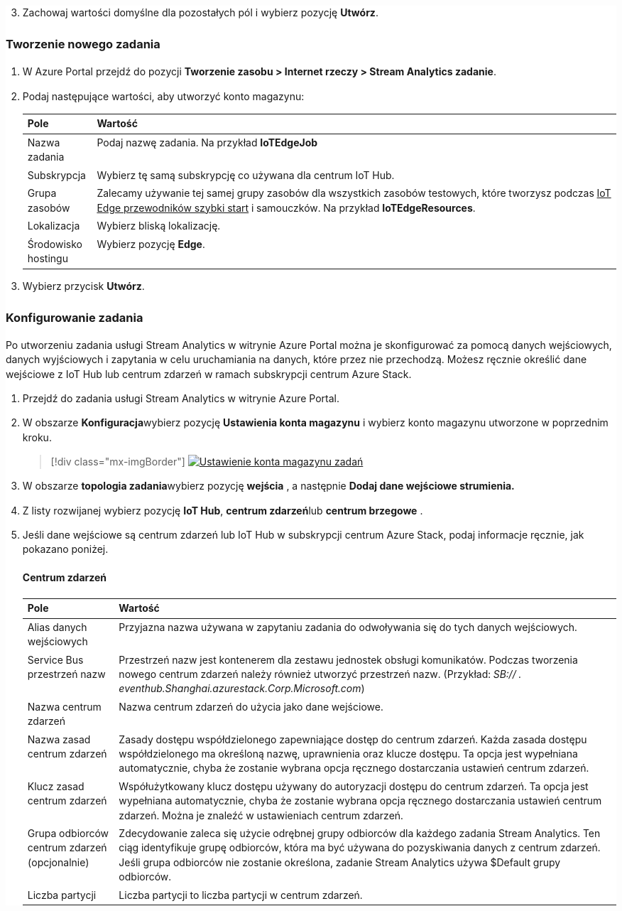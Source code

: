 3. Zachowaj wartości domyślne dla pozostałych pól i wybierz pozycję **Utwórz**.


### <a name="create-a-new-job"></a>Tworzenie nowego zadania

1. W Azure Portal przejdź do pozycji **Tworzenie zasobu > Internet rzeczy > Stream Analytics zadanie**.
2. Podaj następujące wartości, aby utworzyć konto magazynu:

   | Pole | Wartość |
   | --- | --- |
   | Nazwa zadania | Podaj nazwę zadania. Na przykład **IoTEdgeJob** |
   | Subskrypcja | Wybierz tę samą subskrypcję co używana dla centrum IoT Hub.|
   | Grupa zasobów | Zalecamy używanie tej samej grupy zasobów dla wszystkich zasobów testowych, które tworzysz podczas [IoT Edge przewodników szybki start](https://docs.microsoft.com/azure/iot-edge/quickstart) i samouczków. Na przykład **IoTEdgeResources**. |
   | Lokalizacja | Wybierz bliską lokalizację. |
   | Środowisko hostingu | Wybierz pozycję **Edge**. |

3. Wybierz przycisk **Utwórz**.

### <a name="configure-your-job"></a>Konfigurowanie zadania

Po utworzeniu zadania usługi Stream Analytics w witrynie Azure Portal można je skonfigurować za pomocą danych wejściowych, danych wyjściowych i zapytania w celu uruchamiania na danych, które przez nie przechodzą. Możesz ręcznie określić dane wejściowe z IoT Hub lub centrum zdarzeń w ramach subskrypcji centrum Azure Stack.

1. Przejdź do zadania usługi Stream Analytics w witrynie Azure Portal.
2. W obszarze **Konfiguracja**wybierz pozycję **Ustawienia konta magazynu** i wybierz konto magazynu utworzone w poprzednim kroku.
   > [!div class="mx-imgBorder"]
   > [![Ustawienie ](media/on-azure-stack/storage-account-settings.png) konta magazynu zadań](media/on-azure-stack/storage-account-settings.png#lightbox)
3. W obszarze **topologia zadania**wybierz pozycję **wejścia** , a następnie **Dodaj dane wejściowe strumienia.**
4. Z listy rozwijanej wybierz pozycję **IoT Hub**, **centrum zdarzeń**lub **centrum brzegowe** . 
5. Jeśli dane wejściowe są centrum zdarzeń lub IoT Hub w subskrypcji centrum Azure Stack, podaj informacje ręcznie, jak pokazano poniżej.

   #### <a name="event-hub"></a>Centrum zdarzeń

   | Pole | Wartość |
   | --- | --- |
   | Alias danych wejściowych | Przyjazna nazwa używana w zapytaniu zadania do odwoływania się do tych danych wejściowych. |
   | Service Bus przestrzeń nazw | Przestrzeń nazw jest kontenerem dla zestawu jednostek obsługi komunikatów. Podczas tworzenia nowego centrum zdarzeń należy również utworzyć przestrzeń nazw. (Przykład: *SB:// <Event Hub Name> . eventhub.Shanghai.azurestack.Corp.Microsoft.com*) |
   | Nazwa centrum zdarzeń | Nazwa centrum zdarzeń do użycia jako dane wejściowe. |
   | Nazwa zasad centrum zdarzeń | Zasady dostępu współdzielonego zapewniające dostęp do centrum zdarzeń. Każda zasada dostępu współdzielonego ma określoną nazwę, uprawnienia oraz klucze dostępu. Ta opcja jest wypełniana automatycznie, chyba że zostanie wybrana opcja ręcznego dostarczania ustawień centrum zdarzeń. |
   | Klucz zasad centrum zdarzeń | Współużytkowany klucz dostępu używany do autoryzacji dostępu do centrum zdarzeń. Ta opcja jest wypełniana automatycznie, chyba że zostanie wybrana opcja ręcznego dostarczania ustawień centrum zdarzeń. Można je znaleźć w ustawieniach centrum zdarzeń. |
   | Grupa odbiorców centrum zdarzeń (opcjonalnie) | Zdecydowanie zaleca się użycie odrębnej grupy odbiorców dla każdego zadania Stream Analytics. Ten ciąg identyfikuje grupę odbiorców, która ma być używana do pozyskiwania danych z centrum zdarzeń. Jeśli grupa odbiorców nie zostanie określona, zadanie Stream Analytics używa $Default grupy odbiorców. |
   | Liczba partycji | Liczba partycji to liczba partycji w centrum zdarzeń. |
